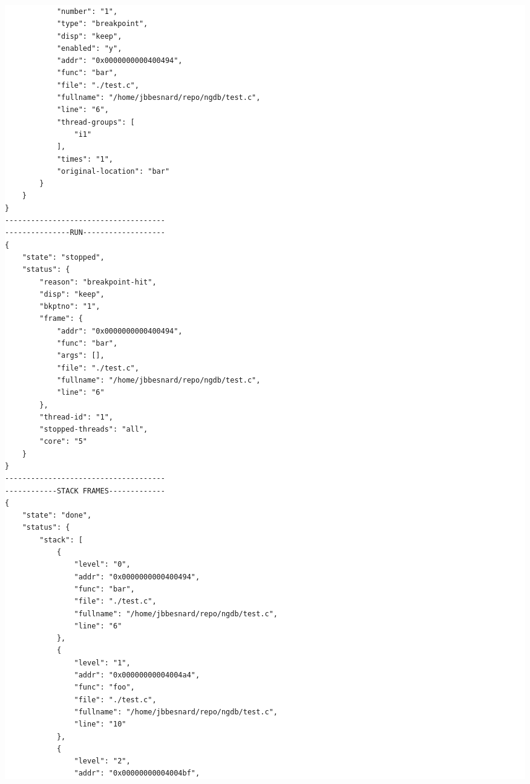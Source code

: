     			"number": "1",
    			"type": "breakpoint",
    			"disp": "keep",
    			"enabled": "y",
    			"addr": "0x0000000000400494",
    			"func": "bar",
    			"file": "./test.c",
    			"fullname": "/home/jbbesnard/repo/ngdb/test.c",
    			"line": "6",
    			"thread-groups": [
    				"i1"
    			],
    			"times": "1",
    			"original-location": "bar"
    		}
    	}
    }
    -------------------------------------
    ---------------RUN-------------------
    {
    	"state": "stopped",
    	"status": {
    		"reason": "breakpoint-hit",
    		"disp": "keep",
    		"bkptno": "1",
    		"frame": {
    			"addr": "0x0000000000400494",
    			"func": "bar",
    			"args": [],
    			"file": "./test.c",
    			"fullname": "/home/jbbesnard/repo/ngdb/test.c",
    			"line": "6"
    		},
    		"thread-id": "1",
    		"stopped-threads": "all",
    		"core": "5"
    	}
    }
    -------------------------------------
    ------------STACK FRAMES-------------
    {
    	"state": "done",
    	"status": {
    		"stack": [
    			{
    				"level": "0",
    				"addr": "0x0000000000400494",
    				"func": "bar",
    				"file": "./test.c",
    				"fullname": "/home/jbbesnard/repo/ngdb/test.c",
    				"line": "6"
    			},
    			{
    				"level": "1",
    				"addr": "0x00000000004004a4",
    				"func": "foo",
    				"file": "./test.c",
    				"fullname": "/home/jbbesnard/repo/ngdb/test.c",
    				"line": "10"
    			},
    			{
    				"level": "2",
    				"addr": "0x00000000004004bf",